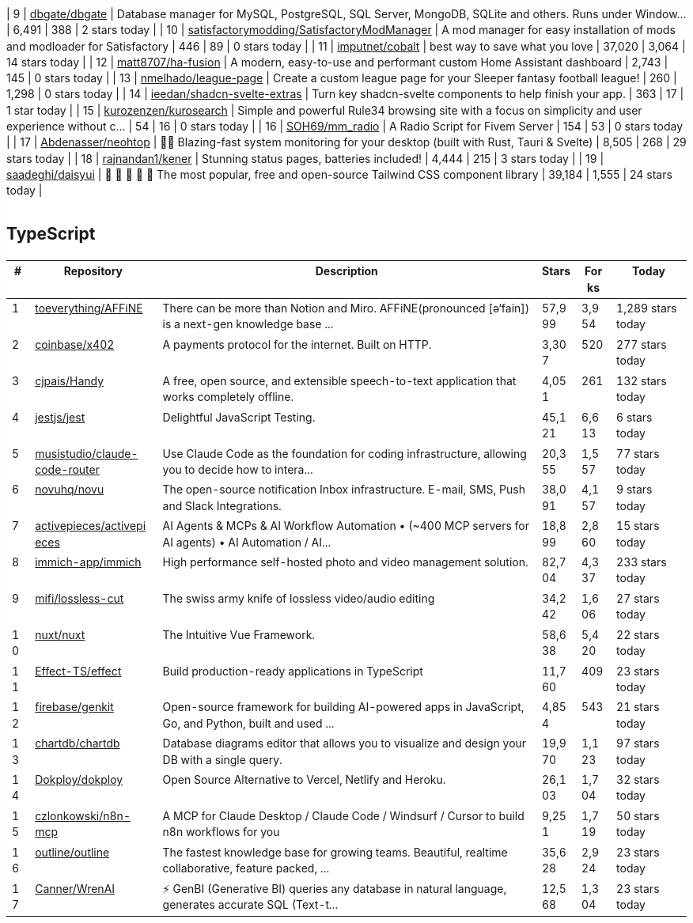 | 9 | [dbgate/dbgate](https://github.com/dbgate/dbgate) | Database manager for MySQL, PostgreSQL, SQL Server, MongoDB, SQLite and others. Runs under Window... | 6,491 | 388 | 2 stars today |
| 10 | [satisfactorymodding/SatisfactoryModManager](https://github.com/satisfactorymodding/SatisfactoryModManager) | A mod manager for easy installation of mods and modloader for Satisfactory | 446 | 89 | 0 stars today |
| 11 | [imputnet/cobalt](https://github.com/imputnet/cobalt) | best way to save what you love | 37,020 | 3,064 | 14 stars today |
| 12 | [matt8707/ha-fusion](https://github.com/matt8707/ha-fusion) | A modern, easy-to-use and performant custom Home Assistant dashboard | 2,743 | 145 | 0 stars today |
| 13 | [nmelhado/league-page](https://github.com/nmelhado/league-page) | Create a custom league page for your Sleeper fantasy football league! | 260 | 1,298 | 0 stars today |
| 14 | [ieedan/shadcn-svelte-extras](https://github.com/ieedan/shadcn-svelte-extras) | Turn key shadcn-svelte components to help finish your app. | 363 | 17 | 1 star today |
| 15 | [kurozenzen/kurosearch](https://github.com/kurozenzen/kurosearch) | Simple and powerful Rule34 browsing site with a focus on simplicity and user experience without c... | 54 | 16 | 0 stars today |
| 16 | [SOH69/mm_radio](https://github.com/SOH69/mm_radio) | A Radio Script for Fivem Server | 154 | 53 | 0 stars today |
| 17 | [Abdenasser/neohtop](https://github.com/Abdenasser/neohtop) | 💪🏻 Blazing-fast system monitoring for your desktop (built with Rust, Tauri & Svelte) | 8,505 | 268 | 29 stars today |
| 18 | [rajnandan1/kener](https://github.com/rajnandan1/kener) | Stunning status pages, batteries included! | 4,444 | 215 | 3 stars today |
| 19 | [saadeghi/daisyui](https://github.com/saadeghi/daisyui) | 🌼 🌼 🌼 🌼 🌼 The most popular, free and open-source Tailwind CSS component library | 39,184 | 1,555 | 24 stars today |

## TypeScript

| # | Repository | Description | Stars | Forks | Today |
| --- | --- | --- | --- | --- | --- |
| 1 | [toeverything/AFFiNE](https://github.com/toeverything/AFFiNE) | There can be more than Notion and Miro. AFFiNE(pronounced [ə‘fain]) is a next-gen knowledge base ... | 57,999 | 3,954 | 1,289 stars today |
| 2 | [coinbase/x402](https://github.com/coinbase/x402) | A payments protocol for the internet. Built on HTTP. | 3,307 | 520 | 277 stars today |
| 3 | [cjpais/Handy](https://github.com/cjpais/Handy) | A free, open source, and extensible speech-to-text application that works completely offline. | 4,051 | 261 | 132 stars today |
| 4 | [jestjs/jest](https://github.com/jestjs/jest) | Delightful JavaScript Testing. | 45,121 | 6,613 | 6 stars today |
| 5 | [musistudio/claude-code-router](https://github.com/musistudio/claude-code-router) | Use Claude Code as the foundation for coding infrastructure, allowing you to decide how to intera... | 20,355 | 1,557 | 77 stars today |
| 6 | [novuhq/novu](https://github.com/novuhq/novu) | The open-source notification Inbox infrastructure. E-mail, SMS, Push and Slack Integrations. | 38,091 | 4,157 | 9 stars today |
| 7 | [activepieces/activepieces](https://github.com/activepieces/activepieces) | AI Agents & MCPs & AI Workflow Automation • (~400 MCP servers for AI agents) • AI Automation / AI... | 18,899 | 2,860 | 15 stars today |
| 8 | [immich-app/immich](https://github.com/immich-app/immich) | High performance self-hosted photo and video management solution. | 82,704 | 4,337 | 233 stars today |
| 9 | [mifi/lossless-cut](https://github.com/mifi/lossless-cut) | The swiss army knife of lossless video/audio editing | 34,242 | 1,606 | 27 stars today |
| 10 | [nuxt/nuxt](https://github.com/nuxt/nuxt) | The Intuitive Vue Framework. | 58,638 | 5,420 | 22 stars today |
| 11 | [Effect-TS/effect](https://github.com/Effect-TS/effect) | Build production-ready applications in TypeScript | 11,760 | 409 | 23 stars today |
| 12 | [firebase/genkit](https://github.com/firebase/genkit) | Open-source framework for building AI-powered apps in JavaScript, Go, and Python, built and used ... | 4,854 | 543 | 21 stars today |
| 13 | [chartdb/chartdb](https://github.com/chartdb/chartdb) | Database diagrams editor that allows you to visualize and design your DB with a single query. | 19,970 | 1,123 | 97 stars today |
| 14 | [Dokploy/dokploy](https://github.com/Dokploy/dokploy) | Open Source Alternative to Vercel, Netlify and Heroku. | 26,103 | 1,704 | 32 stars today |
| 15 | [czlonkowski/n8n-mcp](https://github.com/czlonkowski/n8n-mcp) | A MCP for Claude Desktop / Claude Code / Windsurf / Cursor to build n8n workflows for you | 9,251 | 1,719 | 50 stars today |
| 16 | [outline/outline](https://github.com/outline/outline) | The fastest knowledge base for growing teams. Beautiful, realtime collaborative, feature packed, ... | 35,628 | 2,924 | 23 stars today |
| 17 | [Canner/WrenAI](https://github.com/Canner/WrenAI) | ⚡️ GenBI (Generative BI) queries any database in natural language, generates accurate SQL (Text-t... | 12,568 | 1,304 | 23 stars today |
